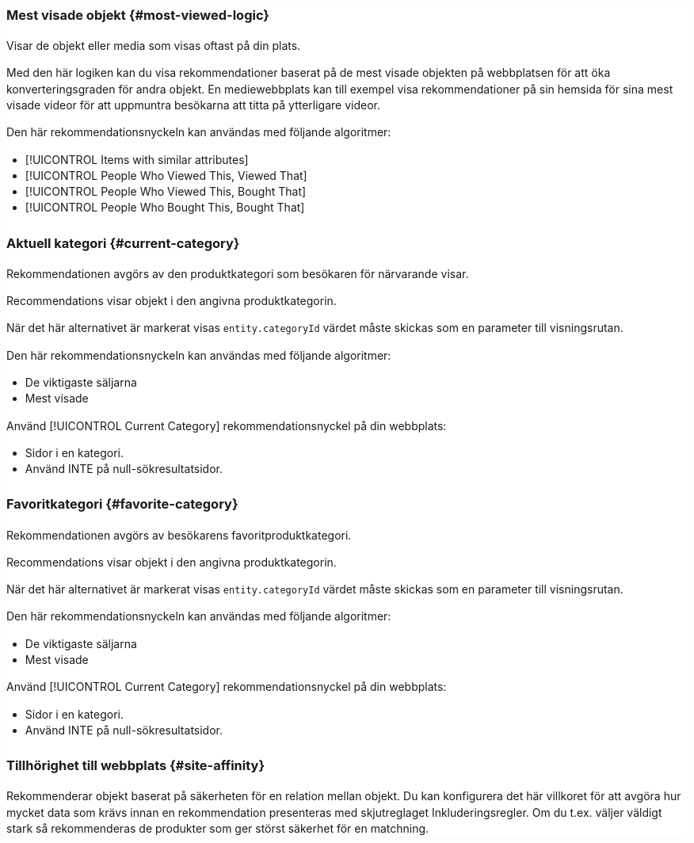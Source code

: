 ### Mest visade objekt {#most-viewed-logic}

Visar de objekt eller media som visas oftast på din plats.

Med den här logiken kan du visa rekommendationer baserat på de mest visade objekten på webbplatsen för att öka konverteringsgraden för andra objekt. En mediewebbplats kan till exempel visa rekommendationer på sin hemsida för sina mest visade videor för att uppmuntra besökarna att titta på ytterligare videor.

Den här rekommendationsnyckeln kan användas med följande algoritmer:

* [!UICONTROL Items with similar attributes]
* [!UICONTROL People Who Viewed This, Viewed That]
* [!UICONTROL People Who Viewed This, Bought That]
* [!UICONTROL People Who Bought This, Bought That]

### Aktuell kategori {#current-category}

Rekommendationen avgörs av den produktkategori som besökaren för närvarande visar.

Recommendations visar objekt i den angivna produktkategorin.

När det här alternativet är markerat visas `entity.categoryId` värdet måste skickas som en parameter till visningsrutan.

Den här rekommendationsnyckeln kan användas med följande algoritmer:

* De viktigaste säljarna
* Mest visade

Använd [!UICONTROL Current Category] rekommendationsnyckel på din webbplats:

* Sidor i en kategori.
* Använd INTE på null-sökresultatsidor.

### Favoritkategori {#favorite-category}

Rekommendationen avgörs av besökarens favoritproduktkategori.

Recommendations visar objekt i den angivna produktkategorin.

När det här alternativet är markerat visas `entity.categoryId` värdet måste skickas som en parameter till visningsrutan.

Den här rekommendationsnyckeln kan användas med följande algoritmer:

* De viktigaste säljarna
* Mest visade

Använd [!UICONTROL Current Category] rekommendationsnyckel på din webbplats:

* Sidor i en kategori.
* Använd INTE på null-sökresultatsidor.

### Tillhörighet till webbplats {#site-affinity}

Rekommenderar objekt baserat på säkerheten för en relation mellan objekt. Du kan konfigurera det här villkoret för att avgöra hur mycket data som krävs innan en rekommendation presenteras med skjutreglaget Inkluderingsregler. Om du t.ex. väljer väldigt stark så rekommenderas de produkter som ger störst säkerhet för en matchning.
